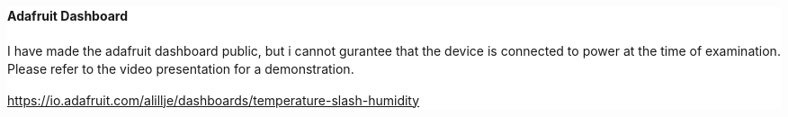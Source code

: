 
#### **Adafruit Dashboard**
I have made the adafruit dashboard public, but i cannot gurantee that the device is connected to power at the time of examination. Please refer to the video presentation for a demonstration. 

https://io.adafruit.com/alillje/dashboards/temperature-slash-humidity
